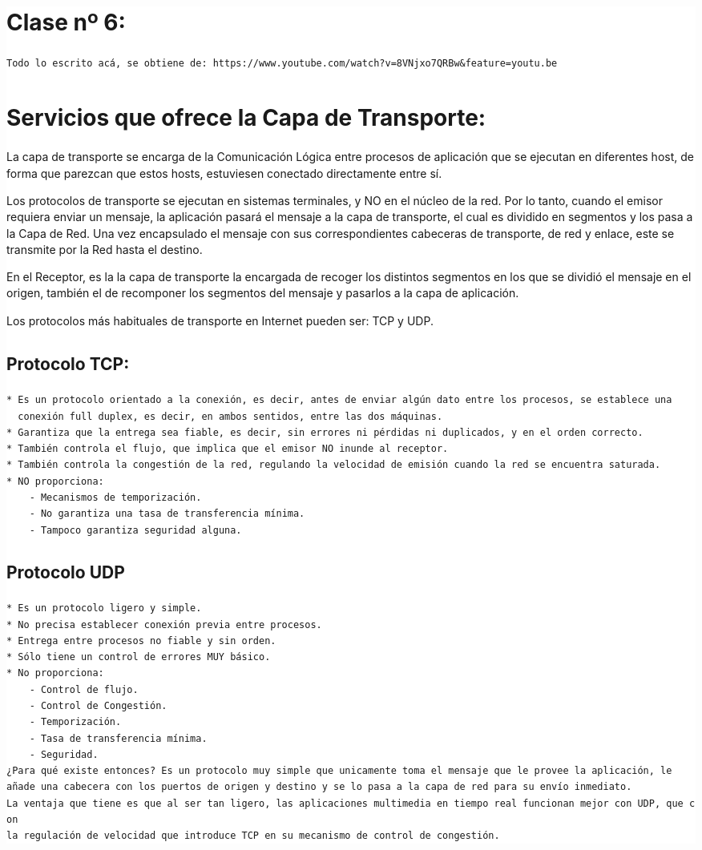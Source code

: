 # Clase nº 6:
	Todo lo escrito acá, se obtiene de: https://www.youtube.com/watch?v=8VNjxo7QRBw&feature=youtu.be

# Servicios que ofrece la Capa de Transporte:

La capa de transporte se encarga de la Comunicación Lógica entre procesos de aplicación que se ejecutan en diferentes host, de
forma que parezcan que estos hosts, estuviesen conectado directamente entre sí.

Los protocolos de transporte se ejecutan en sistemas terminales, y NO en el núcleo de la red. Por lo tanto, cuando el emisor
requiera enviar un mensaje, la aplicación pasará el mensaje a la capa de transporte, el cual es dividido en segmentos y los pasa a
la Capa de Red. Una vez encapsulado el mensaje con sus correspondientes cabeceras de transporte, de red y enlace, este se
transmite por la Red hasta el destino.

En el Receptor, es la la capa de transporte la encargada de recoger los distintos segmentos en los que se dividió el mensaje en el
origen, también el de recomponer los segmentos del mensaje y pasarlos a la capa de aplicación.

Los protocolos más habituales de transporte en Internet pueden ser: TCP y UDP.

## Protocolo TCP:
	* Es un protocolo orientado a la conexión, es decir, antes de enviar algún dato entre los procesos, se establece una
	  conexión full duplex, es decir, en ambos sentidos, entre las dos máquinas.
	* Garantiza que la entrega sea fiable, es decir, sin errores ni pérdidas ni duplicados, y en el orden correcto.
	* También controla el flujo, que implica que el emisor NO inunde al receptor.
	* También controla la congestión de la red, regulando la velocidad de emisión cuando la red se encuentra saturada.
	* NO proporciona:
	  	- Mecanismos de temporización.
		- No garantiza una tasa de transferencia mínima.
		- Tampoco garantiza seguridad alguna.

## Protocolo UDP
	* Es un protocolo ligero y simple.
	* No precisa establecer conexión previa entre procesos.
	* Entrega entre procesos no fiable y sin orden.
	* Sólo tiene un control de errores MUY básico.
	* No proporciona:
	  	- Control de flujo.
		- Control de Congestión.
		- Temporización.
		- Tasa de transferencia mínima.
		- Seguridad.
	¿Para qué existe entonces? Es un protocolo muy simple que unicamente toma el mensaje que le provee la aplicación, le
	añade una cabecera con los puertos de origen y destino y se lo pasa a la capa de red para su envío inmediato.
	La ventaja que tiene es que al ser tan ligero, las aplicaciones multimedia en tiempo real funcionan mejor con UDP, que con
	la regulación de velocidad que introduce TCP en su mecanismo de control de congestión.
